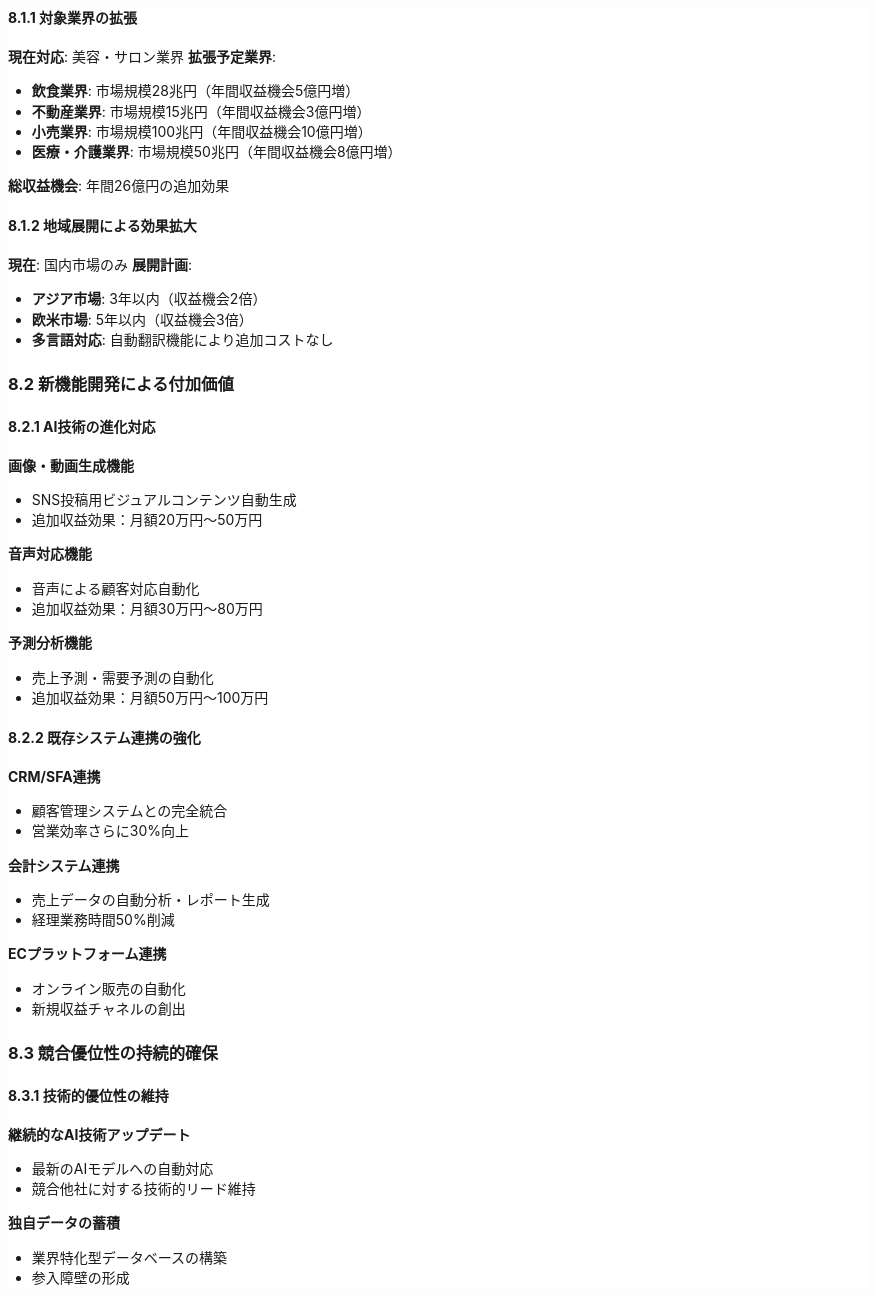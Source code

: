 #### 8.1.1 対象業界の拡張
**現在対応**: 美容・サロン業界
**拡張予定業界**:
- **飲食業界**: 市場規模28兆円（年間収益機会5億円増）
- **不動産業界**: 市場規模15兆円（年間収益機会3億円増）
- **小売業界**: 市場規模100兆円（年間収益機会10億円増）
- **医療・介護業界**: 市場規模50兆円（年間収益機会8億円増）

**総収益機会**: 年間26億円の追加効果

#### 8.1.2 地域展開による効果拡大
**現在**: 国内市場のみ
**展開計画**:
- **アジア市場**: 3年以内（収益機会2倍）
- **欧米市場**: 5年以内（収益機会3倍）
- **多言語対応**: 自動翻訳機能により追加コストなし

### 8.2 新機能開発による付加価値

#### 8.2.1 AI技術の進化対応
**画像・動画生成機能**
- SNS投稿用ビジュアルコンテンツ自動生成
- 追加収益効果：月額20万円〜50万円

**音声対応機能**
- 音声による顧客対応自動化
- 追加収益効果：月額30万円〜80万円

**予測分析機能**
- 売上予測・需要予測の自動化
- 追加収益効果：月額50万円〜100万円

#### 8.2.2 既存システム連携の強化
**CRM/SFA連携**
- 顧客管理システムとの完全統合
- 営業効率さらに30%向上

**会計システム連携**
- 売上データの自動分析・レポート生成
- 経理業務時間50%削減

**ECプラットフォーム連携**
- オンライン販売の自動化
- 新規収益チャネルの創出

### 8.3 競合優位性の持続的確保

#### 8.3.1 技術的優位性の維持
**継続的なAI技術アップデート**
- 最新のAIモデルへの自動対応
- 競合他社に対する技術的リード維持

**独自データの蓄積**
- 業界特化型データベースの構築
- 参入障壁の形成

